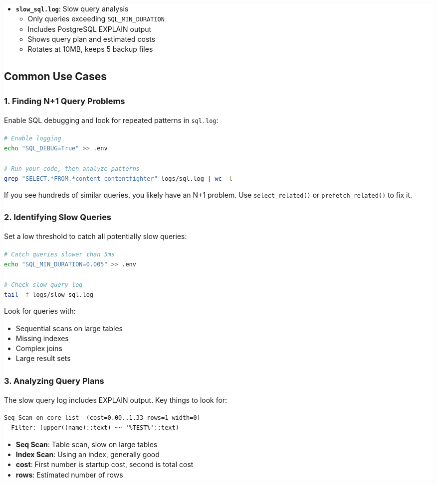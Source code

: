 - **`slow_sql.log`**: Slow query analysis
  - Only queries exceeding `SQL_MIN_DURATION`
  - Includes PostgreSQL EXPLAIN output
  - Shows query plan and estimated costs
  - Rotates at 10MB, keeps 5 backup files

## Common Use Cases

### 1. Finding N+1 Query Problems

Enable SQL debugging and look for repeated patterns in `sql.log`:

```bash
# Enable logging
echo "SQL_DEBUG=True" >> .env

# Run your code, then analyze patterns
grep "SELECT.*FROM.*content_contentfighter" logs/sql.log | wc -l
```

If you see hundreds of similar queries, you likely have an N+1 problem. Use `select_related()` or `prefetch_related()` to fix it.

### 2. Identifying Slow Queries

Set a low threshold to catch all potentially slow queries:

```bash
# Catch queries slower than 5ms
echo "SQL_MIN_DURATION=0.005" >> .env

# Check slow query log
tail -f logs/slow_sql.log
```

Look for queries with:
- Sequential scans on large tables
- Missing indexes
- Complex joins
- Large result sets

### 3. Analyzing Query Plans

The slow query log includes EXPLAIN output. Key things to look for:

```
Seq Scan on core_list  (cost=0.00..1.33 rows=1 width=0)
  Filter: (upper((name)::text) ~~ '%TEST%'::text)
```

- **Seq Scan**: Table scan, slow on large tables
- **Index Scan**: Using an index, generally good
- **cost**: First number is startup cost, second is total cost
- **rows**: Estimated number of rows
